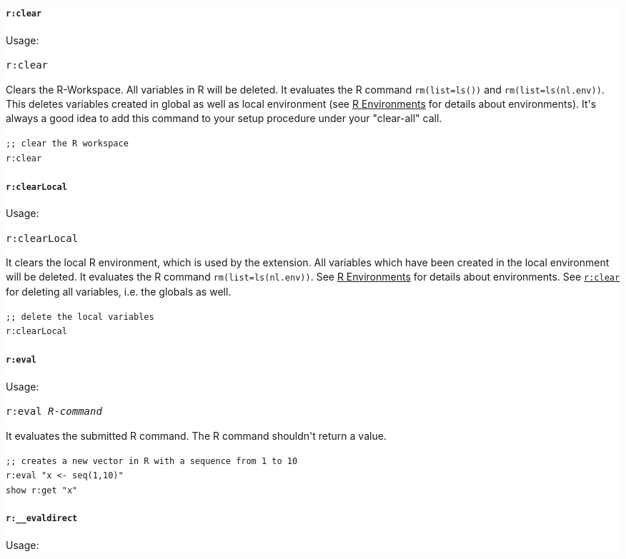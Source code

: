 
#### `r:clear`

Usage:

<tt>r:clear</tt>



Clears the R-Workspace. All variables in R will be deleted. It evaluates the R command
`rm(list=ls())` and `rm(list=ls(nl.env))`.
This deletes variables created in global as well as local environment
(see [R Environments](#environments-in-the-r-extension) for details about environments).
It's always a good idea to add this command to your setup procedure under your "clear-all" call.

```NetLogo
;; clear the R workspace
r:clear
```



#### `r:clearLocal`

Usage:

<tt>r:clearLocal</tt>



It clears the local R environment, which is used by the extension. All variables which have
been created in the local environment will be deleted. It evaluates the R command
`rm(list=ls(nl.env))`.
See [R Environments](#environments-in-the-r-extension) for details about environments.
See [`r:clear`](#rclear) for deleting all variables, i.e. the globals as well.

```NetLogo
;; delete the local variables
r:clearLocal
```



#### `r:eval`

Usage:

<tt>r:eval <i>R-command</i></tt>



It evaluates the submitted R command. The R command shouldn't return a value.

```NetLogo
;; creates a new vector in R with a sequence from 1 to 10
r:eval "x <- seq(1,10)"
show r:get "x"
```



#### `r:__evaldirect`

Usage:
